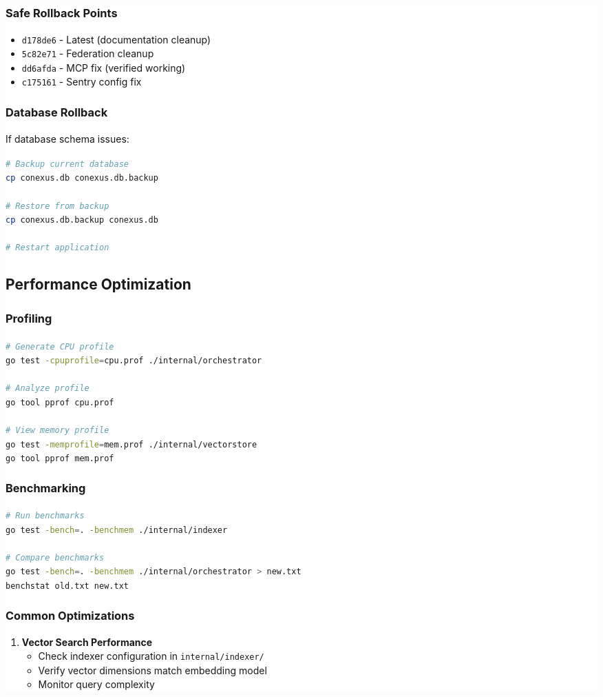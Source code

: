 ### Safe Rollback Points

- `d178de6` - Latest (documentation cleanup)
- `5c82e71` - Federation cleanup
- `dd6afda` - MCP fix (verified working)
- `c175161` - Sentry config fix

### Database Rollback

If database schema issues:

```bash
# Backup current database
cp conexus.db conexus.db.backup

# Restore from backup
cp conexus.db.backup conexus.db

# Restart application
```

## Performance Optimization

### Profiling

```bash
# Generate CPU profile
go test -cpuprofile=cpu.prof ./internal/orchestrator

# Analyze profile
go tool pprof cpu.prof

# View memory profile
go test -memprofile=mem.prof ./internal/vectorstore
go tool pprof mem.prof
```

### Benchmarking

```bash
# Run benchmarks
go test -bench=. -benchmem ./internal/indexer

# Compare benchmarks
go test -bench=. -benchmem ./internal/orchestrator > new.txt
benchstat old.txt new.txt
```

### Common Optimizations

1. **Vector Search Performance**
   - Check indexer configuration in `internal/indexer/`
   - Verify vector dimensions match embedding model
   - Monitor query complexity
